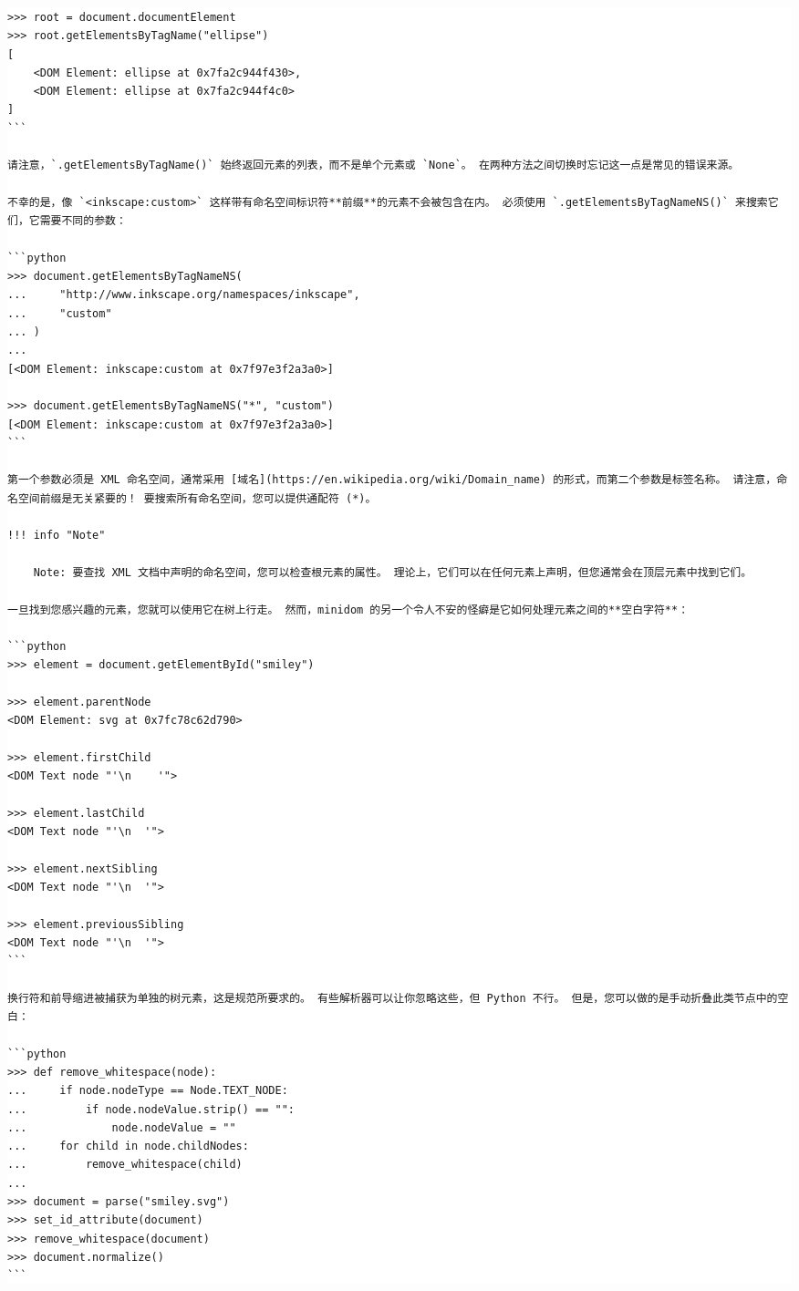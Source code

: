     >>> root = document.documentElement
    >>> root.getElementsByTagName("ellipse")
    [
        <DOM Element: ellipse at 0x7fa2c944f430>,
        <DOM Element: ellipse at 0x7fa2c944f4c0>
    ]
    ```

    请注意，`.getElementsByTagName()` 始终返回元素的列表，而不是单个元素或 `None`。 在两种方法之间切换时忘记这一点是常见的错误来源。
    
    不幸的是，像 `<inkscape:custom>` 这样带有命名空间标识符**前缀**的元素不会被包含在内。 必须使用 `.getElementsByTagNameNS()` 来搜索它们，它需要不同的参数：

    ```python
    >>> document.getElementsByTagNameNS(
    ...     "http://www.inkscape.org/namespaces/inkscape",
    ...     "custom"
    ... )
    ...
    [<DOM Element: inkscape:custom at 0x7f97e3f2a3a0>]
    
    >>> document.getElementsByTagNameNS("*", "custom")
    [<DOM Element: inkscape:custom at 0x7f97e3f2a3a0>]
    ```

    第一个参数必须是 XML 命名空间，通常采用 [域名](https://en.wikipedia.org/wiki/Domain_name) 的形式，而第二个参数是标签名称。 请注意，命名空间前缀是无关紧要的！ 要搜索所有命名空间，您可以提供通配符 (*)。

    !!! info "Note"

        Note: 要查找 XML 文档中声明的命名空间，您可以检查根元素的属性。 理论上，它们可以在任何元素上声明，但您通常会在顶层元素中找到它们。

    一旦找到您感兴趣的元素，您就可以使用它在树上行走。 然而，minidom 的另一个令人不安的怪癖是它如何处理元素之间的**空白字符**：

    ```python
    >>> element = document.getElementById("smiley")

    >>> element.parentNode
    <DOM Element: svg at 0x7fc78c62d790>
    
    >>> element.firstChild
    <DOM Text node "'\n    '">
    
    >>> element.lastChild
    <DOM Text node "'\n  '">
    
    >>> element.nextSibling
    <DOM Text node "'\n  '">
    
    >>> element.previousSibling
    <DOM Text node "'\n  '">
    ```

    换行符和前导缩进被捕获为单独的树元素，这是规范所要求的。 有些解析器可以让你忽略这些，但 Python 不行。 但是，您可以做的是手动折叠此类节点中的空白：
    
    ```python
    >>> def remove_whitespace(node):
    ...     if node.nodeType == Node.TEXT_NODE:
    ...         if node.nodeValue.strip() == "":
    ...             node.nodeValue = ""
    ...     for child in node.childNodes:
    ...         remove_whitespace(child)
    ...
    >>> document = parse("smiley.svg")
    >>> set_id_attribute(document)
    >>> remove_whitespace(document)
    >>> document.normalize()
    ```
